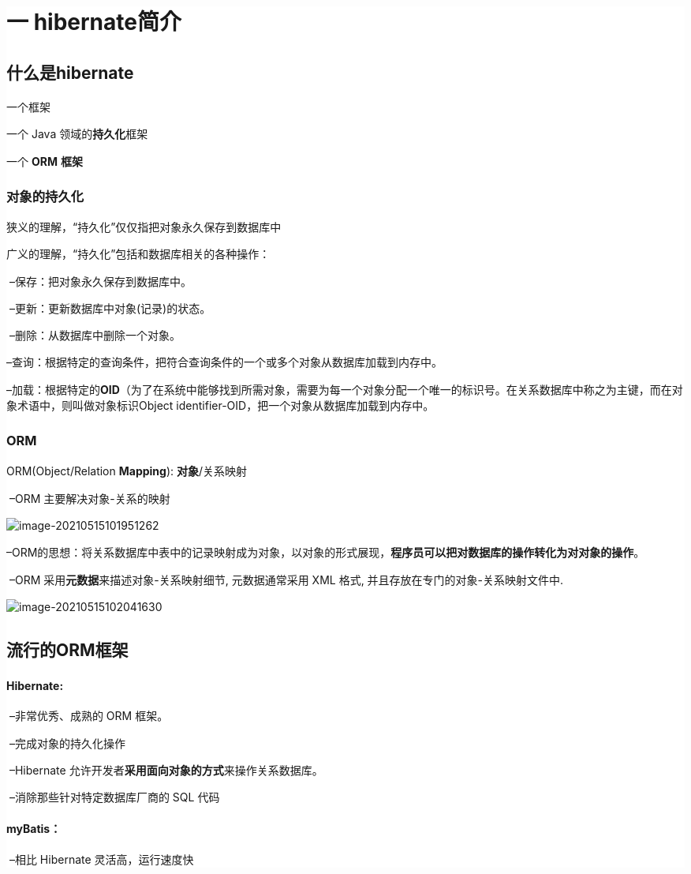 # 一 hibernate简介

## 什么是hibernate

一个框架

一个 Java 领域的**持久化**框架

一个 **ORM** **框架**

### 对象的持久化

狭义的理解，“持久化”仅仅指把对象永久保存到数据库中

广义的理解，“持久化”包括和数据库相关的各种操作：

​	–保存：把对象永久保存到数据库中。

​	–更新：更新数据库中对象(记录)的状态。

​	–删除：从数据库中删除一个对象。

​	–查询：根据特定的查询条件，把符合查询条件的一个或多个对象从数据库加载到内存中。

​	–加载：根据特定的**OID**（为了在系统中能够找到所需对象，需要为每一个对象分配一个唯一的标识号。在关系数据库中称之为主键，而在对象术语中，则叫做对象标识Object identifier-OID，把一个对象从数据库加载到内存中。

### ORM

ORM(Object/Relation **Mapping**): **对象**/关系映射

​	–ORM 主要解决对象-关系的映射

![image-20210515101951262](\images\image-20210515101951262.png)

​	–ORM的思想：将关系数据库中表中的记录映射成为对象，以对象的形式展现，**程序员可以把对数据库的操作转化为对对象的操作**。

​	–ORM 采用**元数据**来描述对象-关系映射细节, 元数据通常采用 XML 格式, 并且存放在专门的对象-关系映射文件中.

![image-20210515102041630](\images\image-20210515102041630.png)

## 流行的ORM框架

#### **Hibernate:**

​	–非常优秀、成熟的 ORM 框架。

​	–完成对象的持久化操作

​	–Hibernate 允许开发者**采用面向对象的方式**来操作关系数据库。

​	–消除那些针对特定数据库厂商的 SQL 代码

#### myBatis：

​	–相比 Hibernate 灵活高，运行速度快

